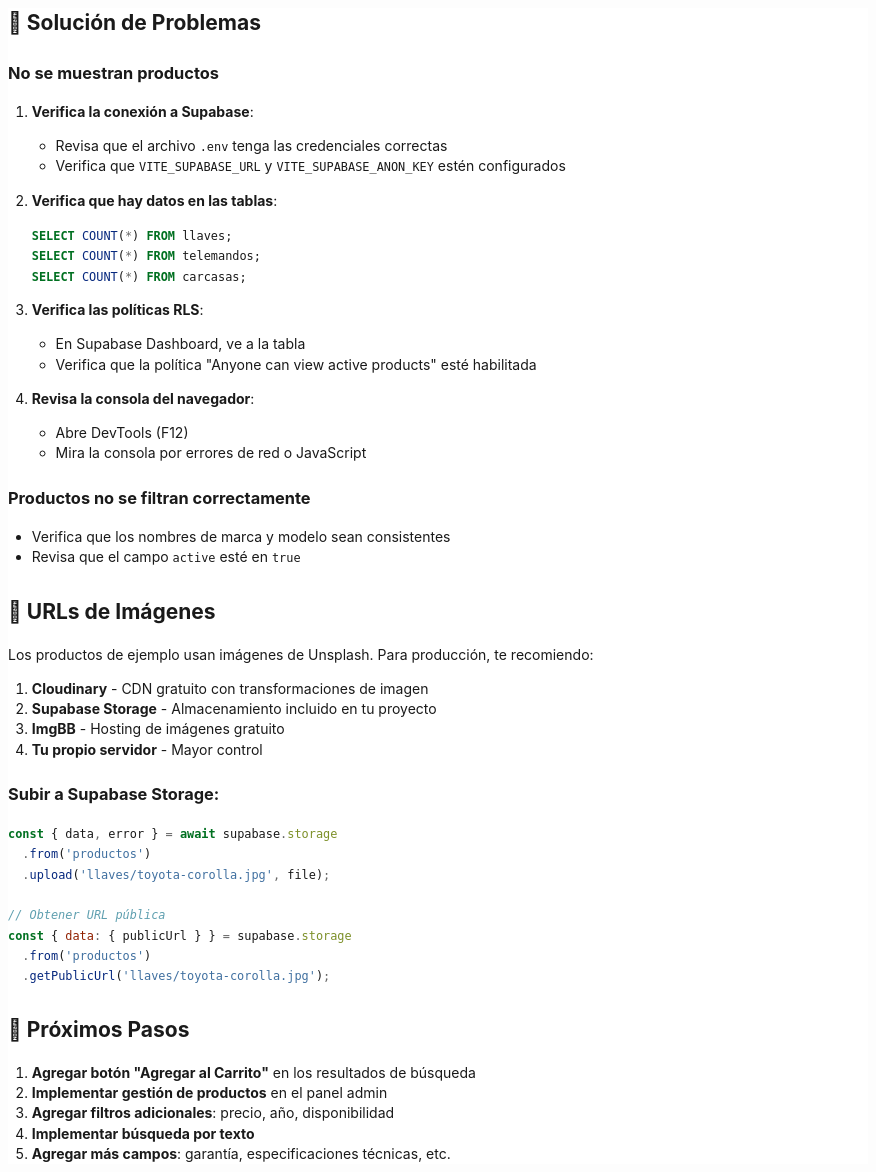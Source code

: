 ## 🐛 Solución de Problemas

### No se muestran productos

1. **Verifica la conexión a Supabase**:
   - Revisa que el archivo `.env` tenga las credenciales correctas
   - Verifica que `VITE_SUPABASE_URL` y `VITE_SUPABASE_ANON_KEY` estén configurados

2. **Verifica que hay datos en las tablas**:
   ```sql
   SELECT COUNT(*) FROM llaves;
   SELECT COUNT(*) FROM telemandos;
   SELECT COUNT(*) FROM carcasas;
   ```

3. **Verifica las políticas RLS**:
   - En Supabase Dashboard, ve a la tabla
   - Verifica que la política "Anyone can view active products" esté habilitada

4. **Revisa la consola del navegador**:
   - Abre DevTools (F12)
   - Mira la consola por errores de red o JavaScript

### Productos no se filtran correctamente

- Verifica que los nombres de marca y modelo sean consistentes
- Revisa que el campo `active` esté en `true`

## 📸 URLs de Imágenes

Los productos de ejemplo usan imágenes de Unsplash. Para producción, te recomiendo:

1. **Cloudinary** - CDN gratuito con transformaciones de imagen
2. **Supabase Storage** - Almacenamiento incluido en tu proyecto
3. **ImgBB** - Hosting de imágenes gratuito
4. **Tu propio servidor** - Mayor control

### Subir a Supabase Storage:

```javascript
const { data, error } = await supabase.storage
  .from('productos')
  .upload('llaves/toyota-corolla.jpg', file);

// Obtener URL pública
const { data: { publicUrl } } = supabase.storage
  .from('productos')
  .getPublicUrl('llaves/toyota-corolla.jpg');
```

## 🚀 Próximos Pasos

1. **Agregar botón "Agregar al Carrito"** en los resultados de búsqueda
2. **Implementar gestión de productos** en el panel admin
3. **Agregar filtros adicionales**: precio, año, disponibilidad
4. **Implementar búsqueda por texto**
5. **Agregar más campos**: garantía, especificaciones técnicas, etc.

